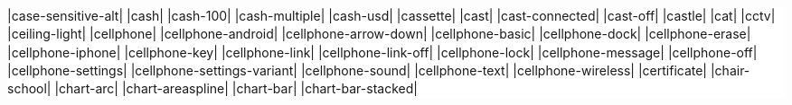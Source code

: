 |case-sensitive-alt|
|cash|
|cash-100|
|cash-multiple|
|cash-usd|
|cassette|
|cast|
|cast-connected|
|cast-off|
|castle|
|cat|
|cctv|
|ceiling-light|
|cellphone|
|cellphone-android|
|cellphone-arrow-down|
|cellphone-basic|
|cellphone-dock|
|cellphone-erase|
|cellphone-iphone|
|cellphone-key|
|cellphone-link|
|cellphone-link-off|
|cellphone-lock|
|cellphone-message|
|cellphone-off|
|cellphone-settings|
|cellphone-settings-variant|
|cellphone-sound|
|cellphone-text|
|cellphone-wireless|
|certificate|
|chair-school|
|chart-arc|
|chart-areaspline|
|chart-bar|
|chart-bar-stacked|